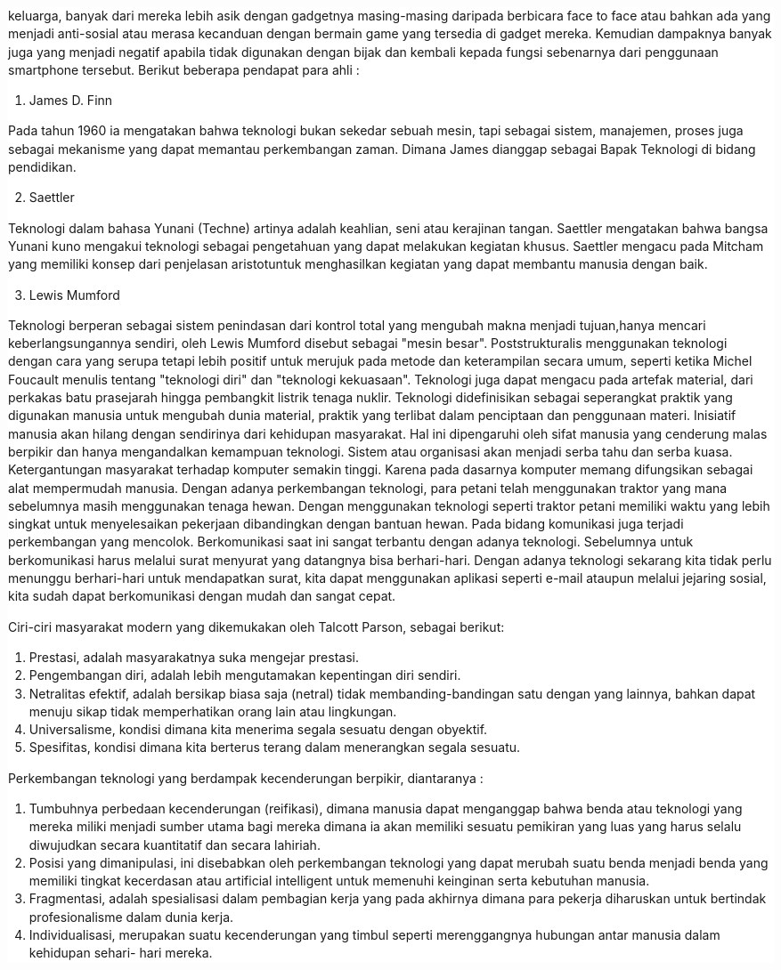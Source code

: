 keluarga, banyak dari mereka lebih asik dengan gadgetnya masing-masing daripada berbicara face to face atau bahkan ada yang menjadi anti-sosial atau merasa kecanduan dengan bermain game yang tersedia di gadget mereka. Kemudian dampaknya banyak juga yang menjadi negatif apabila tidak digunakan dengan bijak dan kembali kepada fungsi sebenarnya dari penggunaan smartphone tersebut. Berikut beberapa pendapat para ahli :

1. James D. Finn

Pada tahun 1960 ia mengatakan bahwa teknologi bukan sekedar sebuah mesin, tapi sebagai sistem, manajemen, proses juga sebagai mekanisme yang dapat memantau perkembangan zaman. Dimana James dianggap sebagai Bapak Teknologi di bidang pendidikan.

2. Saettler

Teknologi dalam bahasa Yunani (Techne) artinya adalah keahlian, seni atau kerajinan tangan. Saettler mengatakan bahwa bangsa Yunani kuno mengakui teknologi sebagai pengetahuan yang dapat melakukan kegiatan khusus. Saettler mengacu pada Mitcham yang memiliki konsep dari penjelasan aristotuntuk menghasilkan kegiatan yang dapat membantu manusia dengan baik.

3. Lewis Mumford

Teknologi berperan sebagai sistem penindasan dari kontrol total yang mengubah makna menjadi tujuan,hanya mencari keberlangsungannya sendiri, oleh Lewis Mumford disebut sebagai "mesin besar". Poststrukturalis menggunakan teknologi dengan cara yang serupa tetapi lebih positif untuk merujuk pada metode dan keterampilan secara umum, seperti ketika Michel Foucault menulis tentang "teknologi diri" dan "teknologi kekuasaan". Teknologi juga dapat mengacu pada artefak material, dari perkakas batu prasejarah hingga pembangkit listrik tenaga nuklir. Teknologi didefinisikan sebagai seperangkat praktik yang digunakan manusia untuk mengubah dunia material, praktik yang terlibat dalam penciptaan dan penggunaan materi. Inisiatif manusia akan hilang dengan sendirinya dari kehidupan masyarakat. Hal ini dipengaruhi oleh sifat manusia yang cenderung malas berpikir dan hanya mengandalkan kemampuan teknologi. Sistem atau	organisasi akan menjadi	serba tahu dan serba kuasa. Ketergantungan masyarakat terhadap komputer semakin tinggi. Karena pada dasarnya komputer memang difungsikan sebagai alat mempermudah manusia.
Dengan adanya perkembangan teknologi, para petani telah menggunakan traktor yang mana sebelumnya masih menggunakan tenaga hewan. Dengan menggunakan teknologi seperti traktor petani memiliki waktu yang lebih singkat untuk menyelesaikan pekerjaan dibandingkan dengan bantuan hewan.
Pada bidang komunikasi juga terjadi perkembangan yang mencolok. Berkomunikasi saat ini sangat terbantu dengan adanya teknologi. Sebelumnya untuk berkomunikasi harus melalui surat menyurat yang datangnya bisa berhari-hari. Dengan adanya teknologi sekarang kita tidak perlu menunggu berhari-hari untuk mendapatkan surat, kita dapat menggunakan aplikasi seperti e-mail ataupun melalui jejaring sosial, kita sudah dapat berkomunikasi dengan mudah dan sangat cepat.

Ciri-ciri masyarakat modern yang dikemukakan oleh Talcott Parson, sebagai berikut:

1. Prestasi, adalah masyarakatnya suka mengejar prestasi.
2. Pengembangan diri, adalah lebih mengutamakan kepentingan diri sendiri.
33. Netralitas efektif, adalah bersikap biasa saja (netral) tidak membanding-bandingan satu dengan yang lainnya, bahkan dapat menuju sikap tidak memperhatikan orang lain atau lingkungan.
4. Universalisme, kondisi dimana kita menerima segala sesuatu dengan obyektif.
5. Spesifitas, kondisi dimana kita berterus terang dalam menerangkan segala sesuatu.

Perkembangan teknologi yang berdampak kecenderungan berpikir, diantaranya :

1. Tumbuhnya perbedaan kecenderungan (reifikasi), dimana manusia dapat menganggap bahwa benda atau teknologi yang mereka miliki menjadi sumber utama bagi mereka dimana ia akan memiliki sesuatu pemikiran yang luas yang harus selalu diwujudkan secara kuantitatif dan secara lahiriah.
2. Posisi yang dimanipulasi, ini disebabkan oleh perkembangan teknologi yang dapat merubah suatu benda menjadi benda yang memiliki tingkat kecerdasan atau artificial intelligent untuk memenuhi keinginan serta kebutuhan manusia.
3. Fragmentasi, adalah spesialisasi dalam pembagian kerja yang pada akhirnya dimana para pekerja diharuskan untuk bertindak profesionalisme dalam dunia kerja.
4. Individualisasi, merupakan suatu kecenderungan yang timbul seperti merenggangnya hubungan antar manusia dalam kehidupan sehari- hari mereka.
